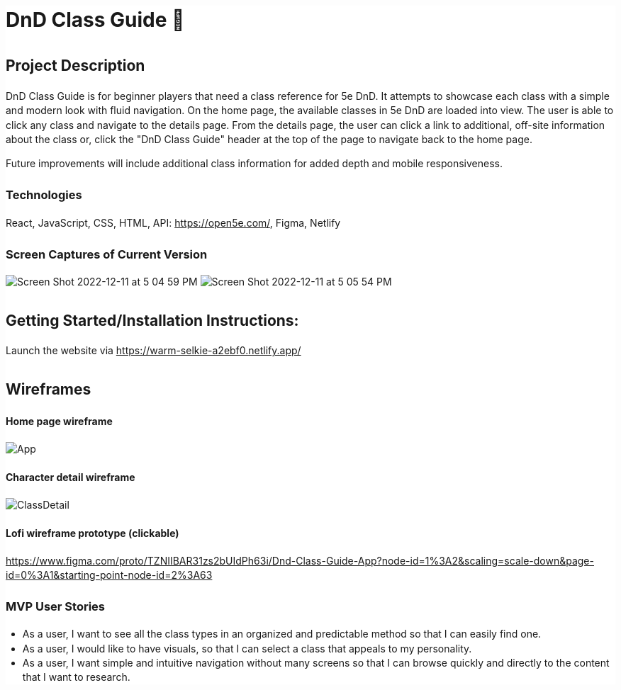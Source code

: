 # DnD Class Guide :mage:

## Project Description

DnD Class Guide is for beginner players that need a class reference for 5e DnD. It attempts to showcase each class with a simple and modern look with fluid navigation. On the home page, the available classes in 5e DnD are loaded into view. The user is able to click any class and navigate to the details page. From the details page, the user can click a link to additional, off-site information about the class or, click the "DnD Class Guide" header at the top of the page to navigate back to the home page.

Future improvements will include additional class information for added depth and mobile responsiveness.

### Technologies
React, JavaScript, CSS, HTML, API: https://open5e.com/, Figma, Netlify

### Screen Captures of Current Version
<img width="1423" alt="Screen Shot 2022-12-11 at 5 04 59 PM" src="https://user-images.githubusercontent.com/116116801/206931992-f94b7019-3283-4c0f-a040-cbfda97cab48.png">
<img width="1416" alt="Screen Shot 2022-12-11 at 5 05 54 PM" src="https://user-images.githubusercontent.com/116116801/206932004-e49f16f6-39c2-43ad-811e-6da85a390890.png">


## Getting Started/Installation Instructions:
Launch the website via https://warm-selkie-a2ebf0.netlify.app/

## Wireframes

#### Home page wireframe
![App](https://user-images.githubusercontent.com/116116801/206928781-472b7a50-88ec-4e31-b31f-09b41ed7b8d1.png)

#### Character detail wireframe
![ClassDetail](https://user-images.githubusercontent.com/116116801/206928802-a31f3ffb-65ba-4a75-8fc5-be379b57f6c5.png)

#### Lofi wireframe prototype (clickable)
https://www.figma.com/proto/TZNIIBAR31zs2bUIdPh63i/Dnd-Class-Guide-App?node-id=1%3A2&scaling=scale-down&page-id=0%3A1&starting-point-node-id=2%3A63



### MVP User Stories
- As a user, I want to see all the class types in an organized and predictable method so that I can easily find one.
- As a user, I would like to have visuals, so that I can select a class that appeals to my personality.
- As a user, I want simple and intuitive navigation without many screens so that I can browse quickly and directly to the content that I want to research.
